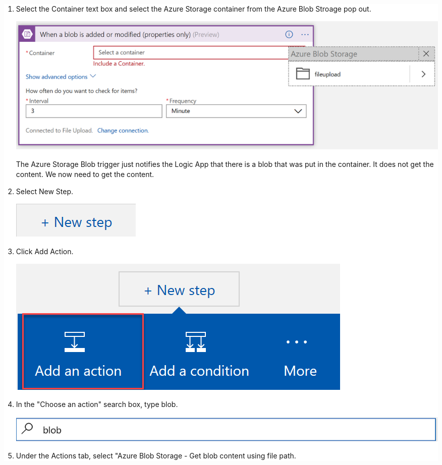 1. Select the Container text box and select the Azure Storage container from the Azure Blob Stroage pop out.

    ![Logic App Trigger](images/logic_app_blob_container.png "Logic App Trigger")

    The Azure Storage Blob trigger just notifies the Logic App that there is a blob that was put in the container.  It does not get the content.  We now need to get the content.

1. Select New Step.

    ![New Step](images/new_step.png "New Step")

1. Click Add Action.

    ![Add Action](images/add_action.png "Add action")

1. In the "Choose an action" search box, type blob.

    ![Logic App Trigger](images/logic_app_blob_search.png "Logic App Trigger")

1. Under the Actions tab, select "Azure Blob Storage - Get blob content using file path.
